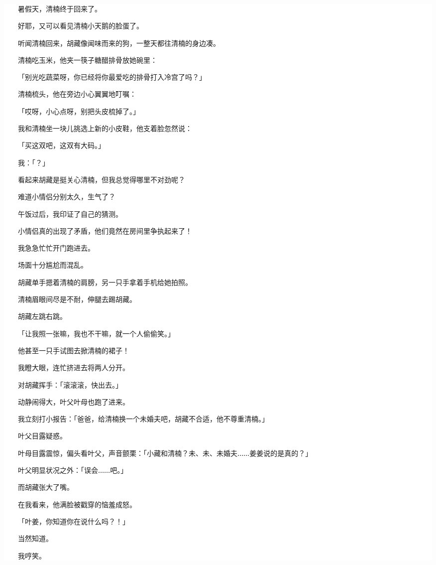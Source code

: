 &emsp;&emsp;暑假天，清楠终于回来了。  
  
&emsp;&emsp;好耶，又可以看见清楠小天鹅的脸蛋了。  
  
&emsp;&emsp;听闻清楠回来，胡藏像闻味而来的狗，一整天都往清楠的身边凑。  
  
&emsp;&emsp;清楠吃玉米，他夹一筷子糖醋排骨放她碗里：  
  
&emsp;&emsp;「别光吃蔬菜呀，你已经将你最爱吃的排骨打入冷宫了吗？」  
  
&emsp;&emsp;清楠梳头，他在旁边小心翼翼地叮嘱：  
  
&emsp;&emsp;「哎呀，小心点呀，别把头皮梳掉了。」  
  
&emsp;&emsp;我和清楠坐一块儿挑选上新的小皮鞋，他支着脸忽然说：  
  
&emsp;&emsp;「买这双吧，这双有大码。」  
  
&emsp;&emsp;我：「？」  
  
&emsp;&emsp;看起来胡藏是挺关心清楠，但我总觉得哪里不对劲呢？  
  
&emsp;&emsp;难道小情侣分别太久，生气了？  
  
&emsp;&emsp;午饭过后，我印证了自己的猜测。  
  
&emsp;&emsp;小情侣真的出现了矛盾，他们竟然在房间里争执起来了！  
  
&emsp;&emsp;我急急忙忙开门跑进去。  
  
&emsp;&emsp;场面十分尴尬而混乱。  
  
&emsp;&emsp;胡藏单手摁着清楠的肩膀，另一只手拿着手机给她拍照。  
  
&emsp;&emsp;清楠眉眼间尽是不耐，伸腿去踢胡藏。  
  
&emsp;&emsp;胡藏左跳右跳。  
  
&emsp;&emsp;「让我照一张嘛，我也不干嘛，就一个人偷偷笑。」  
  
&emsp;&emsp;他甚至一只手试图去掀清楠的裙子！  
  
&emsp;&emsp;我瞪大眼，连忙挤进去将两人分开。  
  
&emsp;&emsp;对胡藏挥手：「滚滚滚，快出去。」  
  
&emsp;&emsp;动静闹得大，叶父叶母也跑了进来。  
  
&emsp;&emsp;我立刻打小报告：「爸爸，给清楠换一个未婚夫吧，胡藏不合适，他不尊重清楠。」  
  
&emsp;&emsp;叶父目露疑惑。  
  
&emsp;&emsp;叶母目露震惊，偏头看叶父，声音颤栗：「小藏和清楠？未、未、未婚夫……姜姜说的是真的？」  
  
&emsp;&emsp;叶父明显状况之外：「误会……吧。」  
  
&emsp;&emsp;而胡藏张大了嘴。  
  
&emsp;&emsp;在我看来，他满脸被戳穿的恼羞成怒。  
  
&emsp;&emsp;「叶姜，你知道你在说什么吗？！」  
  
&emsp;&emsp;当然知道。  
  
&emsp;&emsp;我哼笑。  
  